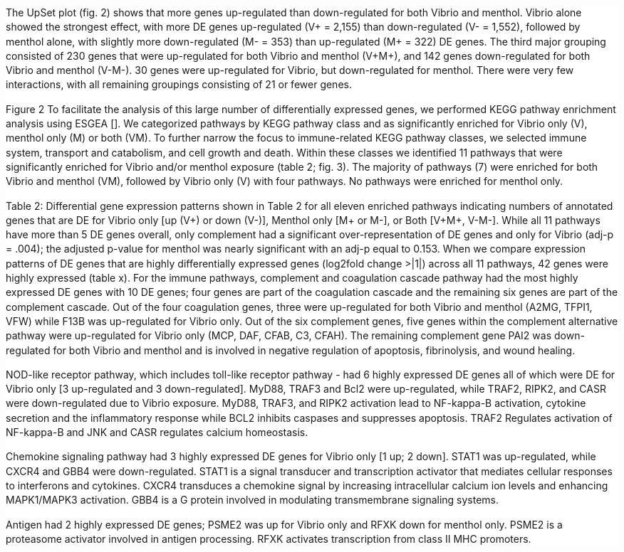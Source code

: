 
The UpSet plot (fig. 2) shows that more genes up-regulated than down-regulated for both Vibrio and menthol. Vibrio alone showed the strongest effect, with more DE genes up-regulated (V+ = 2,155) than down-regulated (V- = 1,552), followed by menthol alone, with slightly more down-regulated (M- = 353) than up-regulated (M+ = 322) DE genes. The third major grouping consisted of 230 genes that were up-regulated for both Vibrio and menthol (V+M+), and 142 genes down-regulated for both Vibrio and menthol (V-M-). 30 genes were up-regulated for Vibrio, but down-regulated for menthol. There were very few interactions, with all remaining groupings consisting of 21 or fewer genes.
  

Figure 2
To facilitate the analysis of this large number of differentially expressed genes, we performed KEGG pathway enrichment analysis using ESGEA [].  We categorized pathways by KEGG pathway class and as significantly enriched for Vibrio only (V), menthol only (M) or both (VM). To further narrow the focus to immune-related KEGG pathway classes, we selected immune system, transport and catabolism, and cell growth and death. Within these classes we identified 11 pathways that were significantly enriched for Vibrio and/or menthol exposure (table 2; fig. 3). The majority of pathways (7) were enriched for both Vibrio and menthol (VM), followed by Vibrio only (V) with four pathways. No pathways were enriched for menthol only. 
    
Table 2: 
Differential gene expression patterns shown in Table 2 for all eleven enriched pathways indicating numbers of annotated genes that are DE for Vibrio only [up (V+) or down (V-)], Menthol only [M+ or M-], or Both [V+M+, V-M-]. While all 11 pathways have more than 5 DE genes overall, only complement had a significant over-representation of DE genes and only for Vibrio (adj-p = .004); the adjusted p-value for menthol was nearly significant with an adj-p equal to 0.153. 
When we compare expression patterns of DE genes that are highly differentially expressed genes (log2fold change >|1|) across all 11 pathways, 42 genes were highly expressed (table x). For the immune pathways, complement and coagulation cascade pathway had the most highly expressed DE genes with 10 DE genes; four genes are part of the coagulation cascade and the remaining six genes are part of the complement cascade. Out of the four coagulation genes, three were up-regulated for both Vibrio and menthol (A2MG, TFPI1, VFW) while F13B was up-regulated for Vibrio only. Out of the six complement genes, five genes within the complement alternative pathway were up-regulated for Vibrio only (MCP, DAF, CFAB, C3, CFAH). The remaining complement gene PAI2 was down-regulated for both Vibrio and menthol and is involved in negative regulation of apoptosis, fibrinolysis, and wound healing. 


NOD-like receptor pathway, which includes toll-like receptor pathway - had 6 highly expressed DE genes all of which were DE for Vibrio only [3 up-regulated and 3 down-regulated]. MyD88, TRAF3 and Bcl2 were up-regulated, while TRAF2, RIPK2, and CASR were down-regulated due to Vibrio exposure.  MyD88,  TRAF3, and RIPK2 activation lead to NF-kappa-B activation, cytokine secretion and the inflammatory response while BCL2 inhibits caspases and suppresses apoptosis. TRAF2 Regulates activation of NF-kappa-B and JNK and CASR regulates calcium homeostasis.




Chemokine signaling pathway had 3 highly expressed DE genes for Vibrio only [1 up; 2 down].  STAT1 was up-regulated, while CXCR4 and GBB4 were down-regulated. STAT1 is a signal transducer and transcription activator that mediates cellular responses to interferons and cytokines. CXCR4 transduces a chemokine signal by increasing intracellular calcium ion levels and enhancing MAPK1/MAPK3 activation. GBB4 is a G protein involved  in modulating transmembrane signaling systems.


Antigen had 2 highly expressed DE genes; PSME2 was up for Vibrio only and RFXK down for menthol only. PSME2 is a proteasome activator involved in antigen processing. RFXK activates transcription from class II MHC promoters.
